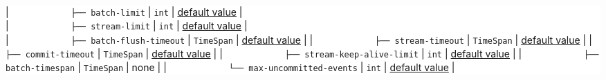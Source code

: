 | `            ├── batch-limit`                 | `int`             | [default value](https://nakadi.io/manual.html#/subscriptions/subscription_id/events_get*batch_limit)                    |                                                                    
| `            ├── stream-limit`                | `int`             | [default value](https://nakadi.io/manual.html#/subscriptions/subscription_id/events_get*stream_limit)                   |                                                                      
| `            ├── batch-flush-timeout`         | `TimeSpan`        | [default value](https://nakadi.io/manual.html#/subscriptions/subscription_id/events_get*batch_flush_timeout)            |
| `            ├── stream-timeout`              | `TimeSpan`        | [default value](https://nakadi.io/manual.html#/subscriptions/subscription_id/events_get*stream_timeout)                 |
| `            ├── commit-timeout`              | `TimeSpan`        | [default value](https://nakadi.io/manual.html#/subscriptions/subscription_id/events_get*commit_timeout)                 |
| `            ├── stream-keep-alive-limit`     | `int`             | [default value](https://nakadi.io/manual.html#/subscriptions/subscription_id/events_get*stream_keep_alive_limit)        |
| `            ├── batch-timespan`              | `TimeSpan`        | none                                                                                                                    |
| `            └── max-uncommitted-events`      | `int`             | [default value](https://nakadi.io/manual.html#/subscriptions/subscription_id/events_get*max_uncommitted_events)         |
